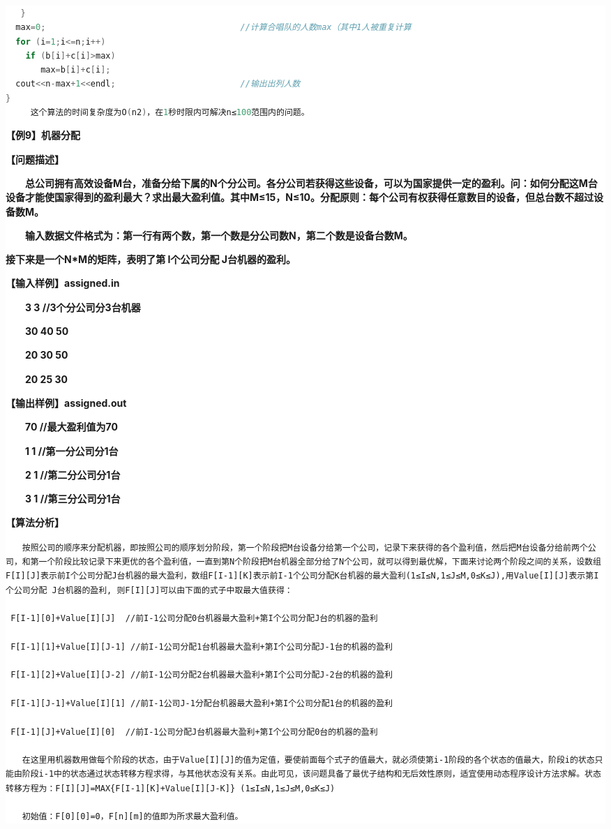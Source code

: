 ``` c
   } 
  max=0;                                       //计算合唱队的人数max（其中1人被重复计算
  for (i=1;i<=n;i++)
    if (b[i]+c[i]>max)
       max=b[i]+c[i];
  cout<<n-max+1<<endl;                         //输出出列人数
}
　　　这个算法的时间复杂度为O(n2)，在1秒时限内可解决n≤100范围内的问题。


```

**【例9】机器分配**

**【问题描述】**

　　**总公司拥有高效设备M台，准备分给下属的N个分公司。各分公司若获得这些设备，可以为国家提供一定的盈利。问：如何分配这M台设备才能使国家得到的盈利最大？求出最大盈利值。其中M≤15，N≤10。分配原则：每个公司有权获得任意数目的设备，但总台数不超过设备数M。**

　　**输入数据文件格式为：第一行有两个数，第一个数是分公司数N，第二个数是设备台数M。**

**接下来是一个N\*M的矩阵，表明了第 I个公司分配 J台机器的盈利。**

**【输入样例】assigned.in**

　　**3 3                    //3个分公司分3台机器**

　　**30 40 50**

　　**20 30 50**

　　**20 25 30**

**【输出样例】assigned.out**

　　**70                     //最大盈利值为70**

　　**1 1                    //第一分公司分1台**

　　**2 1                    //第二分公司分1台**

　　**3 1                    //第三分公司分1台**

**【算法分析】**

``` 
　　按照公司的顺序来分配机器，即按照公司的顺序划分阶段，第一个阶段把M台设备分给第一个公司，记录下来获得的各个盈利值，然后把M台设备分给前两个公司，和第一个阶段比较记录下来更优的各个盈利值，一直到第N个阶段把M台机器全部分给了N个公司，就可以得到最优解，下面来讨论两个阶段之间的关系，设数组F[I][J]表示前I个公司分配J台机器的最大盈利，数组F[I-1][K]表示前I-1个公司分配K台机器的最大盈利(1≤I≤N,1≤J≤M,0≤K≤J),用Value[I][J]表示第I个公司分配 J台机器的盈利, 则F[I][J]可以由下面的式子中取最大值获得：

 F[I-1][0]+Value[I][J]  //前I-1公司分配0台机器最大盈利+第I个公司分配J台的机器的盈利

 F[I-1][1]+Value[I][J-1] //前I-1公司分配1台机器最大盈利+第I个公司分配J-1台的机器的盈利

 F[I-1][2]+Value[I][J-2] //前I-1公司分配2台机器最大盈利+第I个公司分配J-2台的机器的盈利

 F[I-1][J-1]+Value[I][1] //前I-1公司J-1分配台机器最大盈利+第I个公司分配1台的机器的盈利

 F[I-1][J]+Value[I][0]  //前I-1公司分配J台机器最大盈利+第I个公司分配0台的机器的盈利

　　在这里用机器数用做每个阶段的状态，由于Value[I][J]的值为定值，要使前面每个式子的值最大，就必须使第i-1阶段的各个状态的值最大，阶段i的状态只能由阶段i-1中的状态通过状态转移方程求得，与其他状态没有关系。由此可见，该问题具备了最优子结构和无后效性原则，适宜使用动态程序设计方法求解。状态转移方程为：F[I][J]=MAX{F[I-1][K]+Value[I][J-K]} (1≤I≤N,1≤J≤M,0≤K≤J)

　　初始值：F[0][0]=0，F[n][m]的值即为所求最大盈利值。
```
